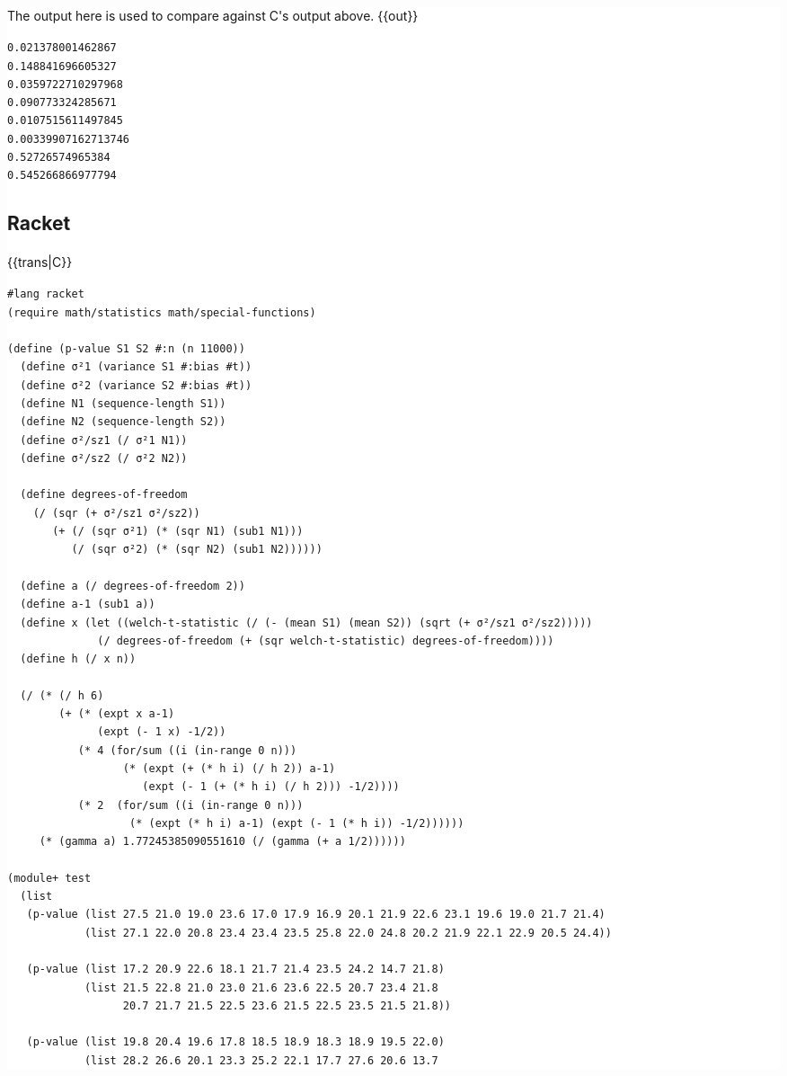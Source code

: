 
The output here is used to compare against C's output above.
{{out}}

```txt
0.021378001462867
0.148841696605327
0.0359722710297968
0.090773324285671
0.0107515611497845
0.00339907162713746
0.52726574965384
0.545266866977794

```



## Racket

{{trans|C}}


```racket
#lang racket
(require math/statistics math/special-functions)

(define (p-value S1 S2 #:n (n 11000))
  (define σ²1 (variance S1 #:bias #t))
  (define σ²2 (variance S2 #:bias #t))
  (define N1 (sequence-length S1))
  (define N2 (sequence-length S2))
  (define σ²/sz1 (/ σ²1 N1))
  (define σ²/sz2 (/ σ²2 N2))

  (define degrees-of-freedom
    (/ (sqr (+ σ²/sz1 σ²/sz2))
       (+ (/ (sqr σ²1) (* (sqr N1) (sub1 N1)))
          (/ (sqr σ²2) (* (sqr N2) (sub1 N2))))))

  (define a (/ degrees-of-freedom 2))
  (define a-1 (sub1 a))
  (define x (let ((welch-t-statistic (/ (- (mean S1) (mean S2)) (sqrt (+ σ²/sz1 σ²/sz2)))))
              (/ degrees-of-freedom (+ (sqr welch-t-statistic) degrees-of-freedom))))
  (define h (/ x n))

  (/ (* (/ h 6)
        (+ (* (expt x a-1)
              (expt (- 1 x) -1/2))
           (* 4 (for/sum ((i (in-range 0 n)))
                  (* (expt (+ (* h i) (/ h 2)) a-1)
                     (expt (- 1 (+ (* h i) (/ h 2))) -1/2))))
           (* 2  (for/sum ((i (in-range 0 n)))
                   (* (expt (* h i) a-1) (expt (- 1 (* h i)) -1/2))))))
     (* (gamma a) 1.77245385090551610 (/ (gamma (+ a 1/2))))))

(module+ test
  (list
   (p-value (list 27.5 21.0 19.0 23.6 17.0 17.9 16.9 20.1 21.9 22.6 23.1 19.6 19.0 21.7 21.4)
            (list 27.1 22.0 20.8 23.4 23.4 23.5 25.8 22.0 24.8 20.2 21.9 22.1 22.9 20.5 24.4))

   (p-value (list 17.2 20.9 22.6 18.1 21.7 21.4 23.5 24.2 14.7 21.8)
            (list 21.5 22.8 21.0 23.0 21.6 23.6 22.5 20.7 23.4 21.8
                  20.7 21.7 21.5 22.5 23.6 21.5 22.5 23.5 21.5 21.8))

   (p-value (list 19.8 20.4 19.6 17.8 18.5 18.9 18.3 18.9 19.5 22.0)
            (list 28.2 26.6 20.1 23.3 25.2 22.1 17.7 27.6 20.6 13.7
```